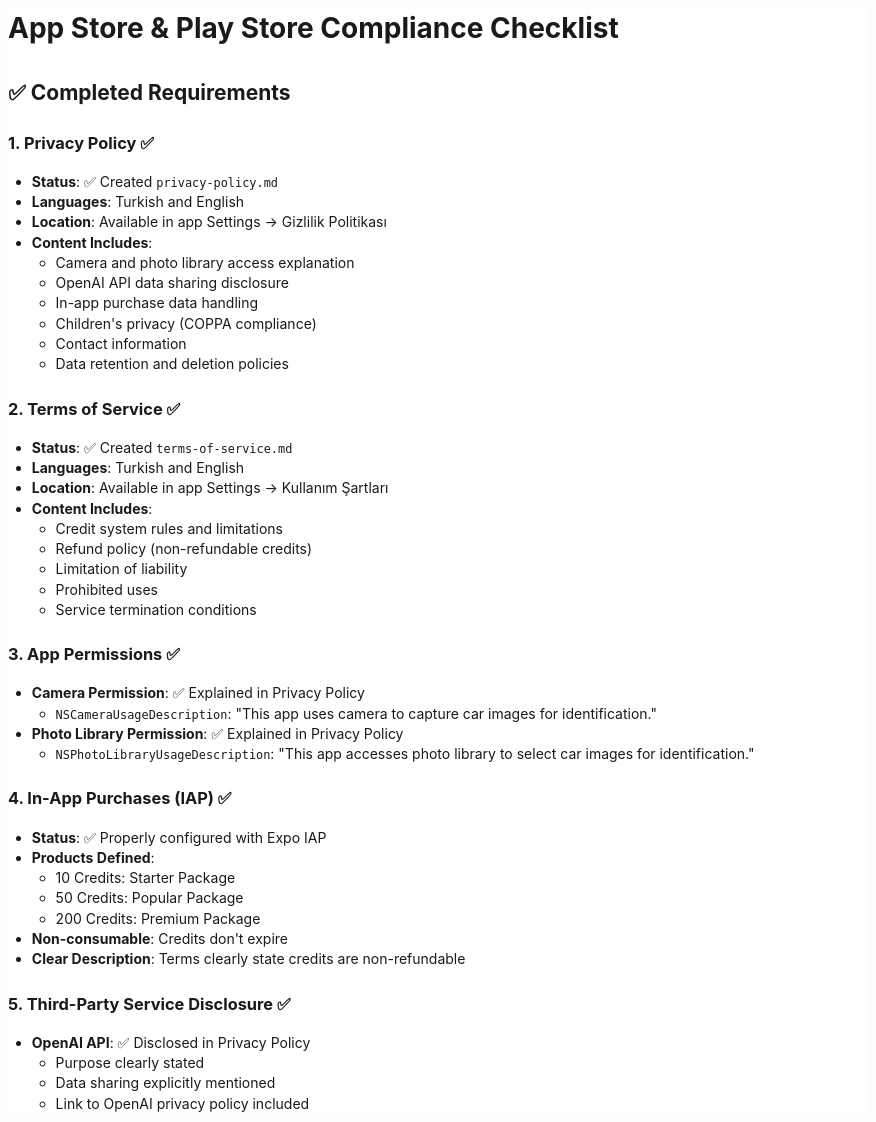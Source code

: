 # App Store & Play Store Compliance Checklist

## ✅ Completed Requirements

### 1. Privacy Policy ✅
- **Status**: ✅ Created `privacy-policy.md`
- **Languages**: Turkish and English
- **Location**: Available in app Settings → Gizlilik Politikası
- **Content Includes**:
  - Camera and photo library access explanation
  - OpenAI API data sharing disclosure
  - In-app purchase data handling
  - Children's privacy (COPPA compliance)
  - Contact information
  - Data retention and deletion policies

### 2. Terms of Service ✅
- **Status**: ✅ Created `terms-of-service.md`
- **Languages**: Turkish and English
- **Location**: Available in app Settings → Kullanım Şartları
- **Content Includes**:
  - Credit system rules and limitations
  - Refund policy (non-refundable credits)
  - Limitation of liability
  - Prohibited uses
  - Service termination conditions

### 3. App Permissions ✅
- **Camera Permission**: ✅ Explained in Privacy Policy
  - `NSCameraUsageDescription`: "This app uses camera to capture car images for identification."
- **Photo Library Permission**: ✅ Explained in Privacy Policy
  - `NSPhotoLibraryUsageDescription`: "This app accesses photo library to select car images for identification."

### 4. In-App Purchases (IAP) ✅
- **Status**: ✅ Properly configured with Expo IAP
- **Products Defined**: 
  - 10 Credits: Starter Package
  - 50 Credits: Popular Package  
  - 200 Credits: Premium Package
- **Non-consumable**: Credits don't expire
- **Clear Description**: Terms clearly state credits are non-refundable

### 5. Third-Party Service Disclosure ✅
- **OpenAI API**: ✅ Disclosed in Privacy Policy
  - Purpose clearly stated
  - Data sharing explicitly mentioned
  - Link to OpenAI privacy policy included
